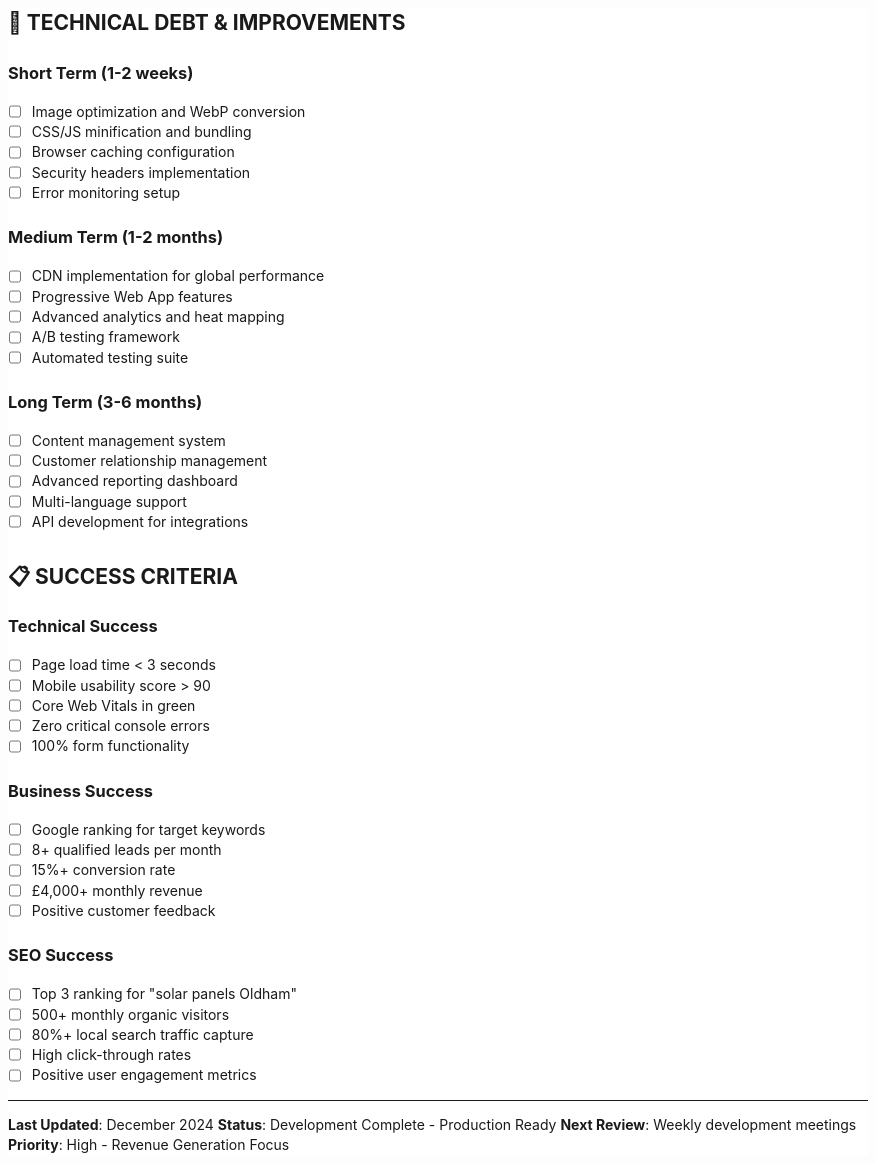 ## 🔧 **TECHNICAL DEBT & IMPROVEMENTS**

### **Short Term (1-2 weeks)**
- [ ] Image optimization and WebP conversion
- [ ] CSS/JS minification and bundling
- [ ] Browser caching configuration
- [ ] Security headers implementation
- [ ] Error monitoring setup

### **Medium Term (1-2 months)**
- [ ] CDN implementation for global performance
- [ ] Progressive Web App features
- [ ] Advanced analytics and heat mapping
- [ ] A/B testing framework
- [ ] Automated testing suite

### **Long Term (3-6 months)**
- [ ] Content management system
- [ ] Customer relationship management
- [ ] Advanced reporting dashboard
- [ ] Multi-language support
- [ ] API development for integrations

## 📋 **SUCCESS CRITERIA**

### **Technical Success**
- [ ] Page load time < 3 seconds
- [ ] Mobile usability score > 90
- [ ] Core Web Vitals in green
- [ ] Zero critical console errors
- [ ] 100% form functionality

### **Business Success**
- [ ] Google ranking for target keywords
- [ ] 8+ qualified leads per month
- [ ] 15%+ conversion rate
- [ ] £4,000+ monthly revenue
- [ ] Positive customer feedback

### **SEO Success**
- [ ] Top 3 ranking for "solar panels Oldham"
- [ ] 500+ monthly organic visitors
- [ ] 80%+ local search traffic capture
- [ ] High click-through rates
- [ ] Positive user engagement metrics

---

**Last Updated**: December 2024
**Status**: Development Complete - Production Ready
**Next Review**: Weekly development meetings
**Priority**: High - Revenue Generation Focus